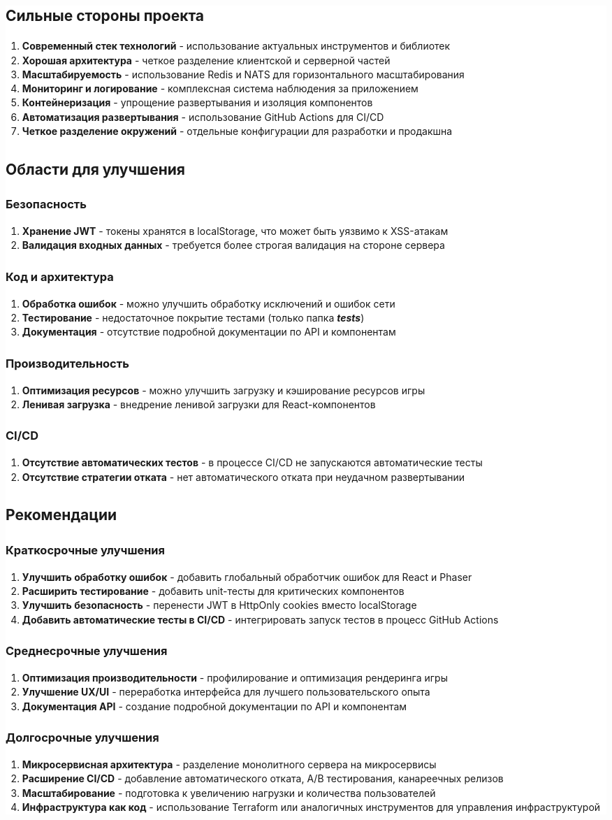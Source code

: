 ## Сильные стороны проекта
1. **Современный стек технологий** - использование актуальных инструментов и библиотек
2. **Хорошая архитектура** - четкое разделение клиентской и серверной частей
3. **Масштабируемость** - использование Redis и NATS для горизонтального масштабирования
4. **Мониторинг и логирование** - комплексная система наблюдения за приложением
5. **Контейнеризация** - упрощение развертывания и изоляция компонентов
6. **Автоматизация развертывания** - использование GitHub Actions для CI/CD
7. **Четкое разделение окружений** - отдельные конфигурации для разработки и продакшна

## Области для улучшения

### Безопасность
1. **Хранение JWT** - токены хранятся в localStorage, что может быть уязвимо к XSS-атакам
2. **Валидация входных данных** - требуется более строгая валидация на стороне сервера

### Код и архитектура
1. **Обработка ошибок** - можно улучшить обработку исключений и ошибок сети
2. **Тестирование** - недостаточное покрытие тестами (только папка ___tests___)
3. **Документация** - отсутствие подробной документации по API и компонентам

### Производительность
1. **Оптимизация ресурсов** - можно улучшить загрузку и кэширование ресурсов игры
2. **Ленивая загрузка** - внедрение ленивой загрузки для React-компонентов

### CI/CD
1. **Отсутствие автоматических тестов** - в процессе CI/CD не запускаются автоматические тесты
2. **Отсутствие стратегии отката** - нет автоматического отката при неудачном развертывании

## Рекомендации

### Краткосрочные улучшения
1. **Улучшить обработку ошибок** - добавить глобальный обработчик ошибок для React и Phaser
2. **Расширить тестирование** - добавить unit-тесты для критических компонентов
3. **Улучшить безопасность** - перенести JWT в HttpOnly cookies вместо localStorage
4. **Добавить автоматические тесты в CI/CD** - интегрировать запуск тестов в процесс GitHub Actions

### Среднесрочные улучшения
1. **Оптимизация производительности** - профилирование и оптимизация рендеринга игры
2. **Улучшение UX/UI** - переработка интерфейса для лучшего пользовательского опыта
3. **Документация API** - создание подробной документации по API и компонентам

### Долгосрочные улучшения
1. **Микросервисная архитектура** - разделение монолитного сервера на микросервисы
2. **Расширение CI/CD** - добавление автоматического отката, A/B тестирования, канареечных релизов
3. **Масштабирование** - подготовка к увеличению нагрузки и количества пользователей
4. **Инфраструктура как код** - использование Terraform или аналогичных инструментов для управления инфраструктурой
